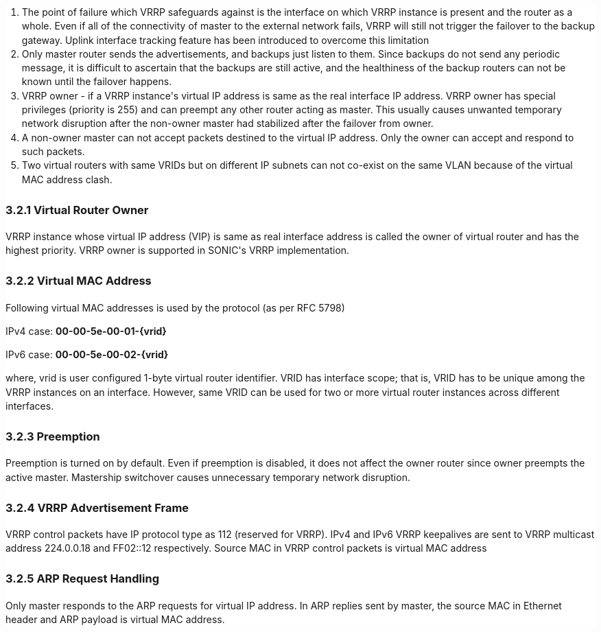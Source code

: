 1. The point of failure which VRRP safeguards against is the interface on which VRRP instance is
present and the router as a whole. Even if all of the connectivity of master to the external network
fails, VRRP will still not trigger the failover to the backup gateway. Uplink interface tracking feature has been introduced to overcome this limitation
2. Only master router sends the advertisements, and backups just listen to them. Since backups do
not send any periodic message, it is difficult to ascertain that the backups are still active, and the
healthiness of the backup routers can not be known until the failover happens.
3. VRRP owner - if a VRRP instance's virtual IP address is same as the real interface IP address. VRRP owner has special privileges (priority is 255) and can preempt any other router acting as master. This usually causes unwanted temporary network disruption after the non-owner master had stabilized
after the failover from owner.
4. A non-owner master can not accept packets destined to the virtual IP address. Only the owner can
accept and respond to such packets.
5. Two virtual routers with same VRIDs but on different IP subnets can not co-exist on the same
VLAN because of the virtual MAC address clash.

### 3.2.1 Virtual Router Owner

VRRP instance whose virtual IP address (VIP) is same as real interface address is called the owner of virtual router and has the highest priority. VRRP owner is supported in SONIC's VRRP implementation.

### 3.2.2 Virtual MAC Address

Following virtual MAC addresses is used by the protocol (as per RFC 5798)

IPv4 case: **00-00-5e-00-01-{vrid}**

IPv6 case: **00-00-5e-00-02-{vrid}**

where, vrid is user configured 1-byte virtual router identifier. VRID has interface scope; that is, VRID has to be unique among the VRRP instances on an interface. However, same VRID can be used for two  or more virtual router instances across different interfaces.

### 3.2.3    Preemption

Preemption is turned on by default.  Even if preemption is disabled, it does not affect the owner router since owner preempts the active master. Mastership switchover causes unnecessary temporary network disruption.

### 3.2.4    VRRP Advertisement Frame

VRRP control packets have IP protocol type as 112 (reserved for VRRP). IPv4 and IPv6 VRRP keepalives are sent to VRRP multicast address 224.0.0.18 and FF02::12 respectively. Source MAC in VRRP control packets is virtual MAC address                                                               

### 3.2.5    ARP Request Handling 

Only master responds to the ARP requests for virtual IP address. In ARP replies sent by master, the source MAC in Ethernet header and ARP payload is virtual MAC address.
